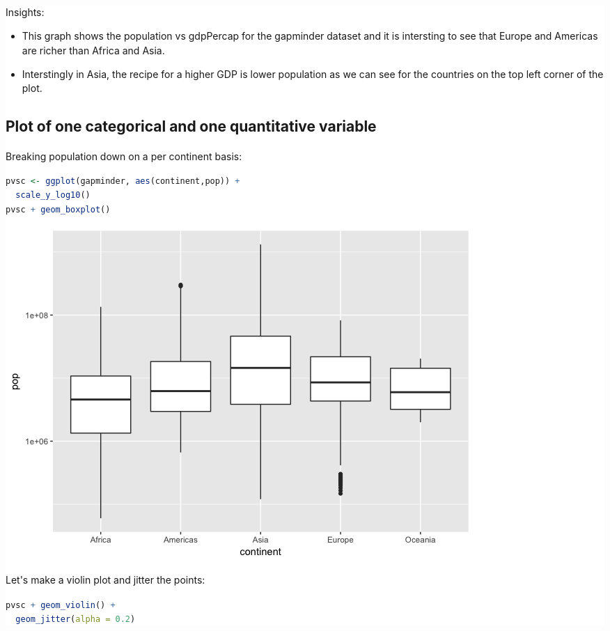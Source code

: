 Insights:

-   This graph shows the population vs gdpPercap for the gapminder dataset and it is intersting to see that Europe and Americas are richer than Africa and Asia.

-   Interstingly in Asia, the recipe for a higher GDP is lower population as we can see for the countries on the top left corner of the plot.

Plot of one categorical and one quantitative variable
-----------------------------------------------------

Breaking population down on a per continent basis:

``` r
pvsc <- ggplot(gapminder, aes(continent,pop)) +
  scale_y_log10()
pvsc + geom_boxplot()
```

![](hw02-MaunishUBC_files/figure-markdown_github/unnamed-chunk-23-1.png)

Let's make a violin plot and jitter the points:

``` r
pvsc + geom_violin() +
  geom_jitter(alpha = 0.2)
```
